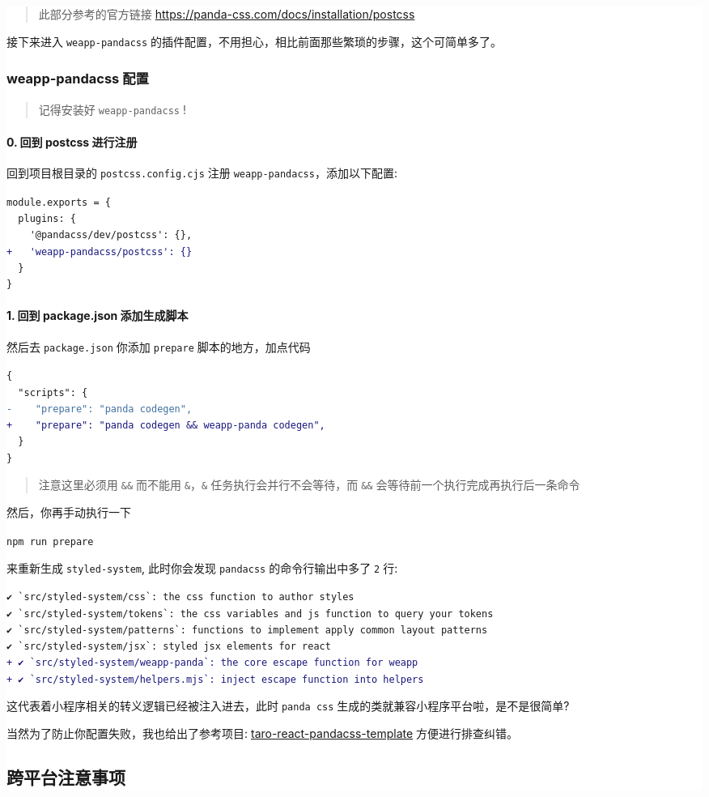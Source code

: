 > 此部分参考的官方链接 <https://panda-css.com/docs/installation/postcss>

接下来进入 `weapp-pandacss` 的插件配置，不用担心，相比前面那些繁琐的步骤，这个可简单多了。

### weapp-pandacss 配置

> 记得安装好 `weapp-pandacss` !

#### 0. 回到 postcss 进行注册

回到项目根目录的 `postcss.config.cjs` 注册 `weapp-pandacss`，添加以下配置:

```diff
module.exports = {
  plugins: {
    '@pandacss/dev/postcss': {},
+   'weapp-pandacss/postcss': {}
  }
}
```

#### 1. 回到 package.json 添加生成脚本

然后去 `package.json` 你添加 `prepare` 脚本的地方，加点代码

```diff
{
  "scripts": {
-    "prepare": "panda codegen",
+    "prepare": "panda codegen && weapp-panda codegen",
  }
}
```

> 注意这里必须用 `&&` 而不能用 `&`，`&` 任务执行会并行不会等待，而 `&&` 会等待前一个执行完成再执行后一条命令

然后，你再手动执行一下

```bash
npm run prepare
```

来重新生成 `styled-system`, 此时你会发现 `pandacss` 的命令行输出中多了 `2` 行:

```diff
✔️ `src/styled-system/css`: the css function to author styles
✔️ `src/styled-system/tokens`: the css variables and js function to query your tokens
✔️ `src/styled-system/patterns`: functions to implement apply common layout patterns
✔️ `src/styled-system/jsx`: styled jsx elements for react
+ ✔️ `src/styled-system/weapp-panda`: the core escape function for weapp
+ ✔️ `src/styled-system/helpers.mjs`: inject escape function into helpers
```

这代表着小程序相关的转义逻辑已经被注入进去，此时 `panda css` 生成的类就兼容小程序平台啦，是不是很简单?

当然为了防止你配置失败，我也给出了参考项目: [taro-react-pandacss-template](https://github.com/sonofmagic/taro-react-pandacss-template) 方便进行排查纠错。

## 跨平台注意事项
